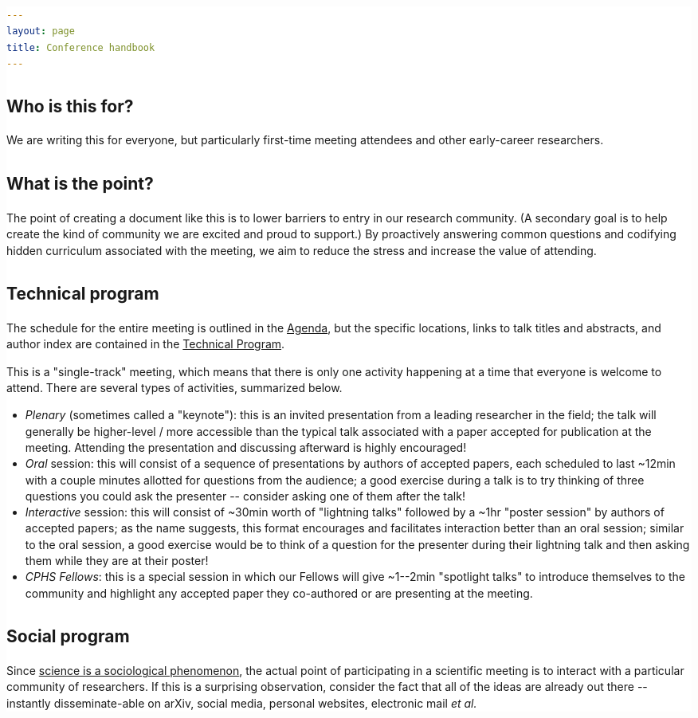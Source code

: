 ```yaml
---
layout: page
title: Conference handbook
---
```


## Who is this for?

We are writing this for everyone, but particularly first-time meeting attendees and other early-career researchers.


## What is the point?

The point of creating a document like this is to lower barriers to entry in our research community.  (A secondary goal is to help create the kind of community we are excited and proud to support.)  By proactively answering common questions and codifying hidden curriculum associated with the meeting, we aim to reduce the stress and increase the value of attending.

## Technical program

The schedule for the entire meeting is outlined in the [Agenda](https://www.cphs2022.org/agenda/), but the specific locations, links to talk titles and abstracts, and author index are contained in the [Technical Program](https://ifac.papercept.net/conferences/conferences/CPHS22/program/CPHS22_ProgramAtAGlanceWeb.html).

This is a "single-track" meeting, which means that there is only one activity happening at a time that everyone is welcome to attend.  There are several types of activities, summarized below.

* *Plenary* (sometimes called a "keynote"):  this is an invited presentation from a leading researcher in the field; the talk will generally be higher-level / more accessible than the typical talk associated with a paper accepted for publication at the meeting.  Attending the presentation and discussing afterward is highly encouraged!
* *Oral* session:  this will consist of a sequence of presentations by authors of accepted papers, each scheduled to last ~12min with a couple minutes allotted for questions from the audience; a good exercise during a talk is to try thinking of three questions you could ask the presenter -- consider asking one of them after the talk!
* *Interactive* session:  this will consist of ~30min worth of "lightning talks" followed by a ~1hr "poster session" by authors of accepted papers; as the name suggests, this format encourages and facilitates interaction better than an oral session; similar to the oral session, a good exercise would be to think of a question for the presenter during their lightning talk and then asking them while they are at their poster!
* *CPHS Fellows*:  this is a special session in which our Fellows will give ~1--2min "spotlight talks" to introduce themselves to the community and highlight any accepted paper they co-authored or are presenting at the meeting.

## Social program

Since [science is a sociological phenomenon](https://en.wikipedia.org/wiki/The_Structure_of_Scientific_Revolutions), the actual point of participating in a scientific meeting is to interact with a particular community of researchers.  If this is a surprising observation, consider the fact that all of the ideas are already out there -- instantly disseminate-able on arXiv, social media, personal websites, electronic mail *et al.*
